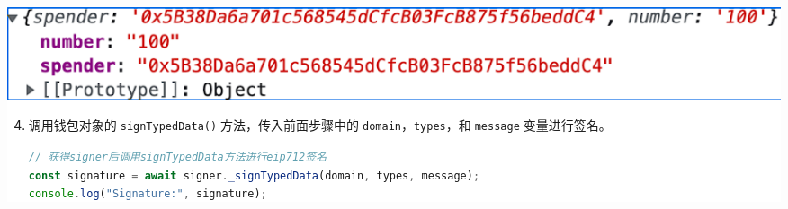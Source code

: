    ![image-20240912105434254](../../../picture/image-20240912105434254.png)


4. 调用钱包对象的 `signTypedData()` 方法，传入前面步骤中的 `domain`，`types`，和 `message` 变量进行签名。

   ```js
   // 获得signer后调用signTypedData方法进行eip712签名
   const signature = await signer._signTypedData(domain, types, message);
   console.log("Signature:", signature);
   ```
